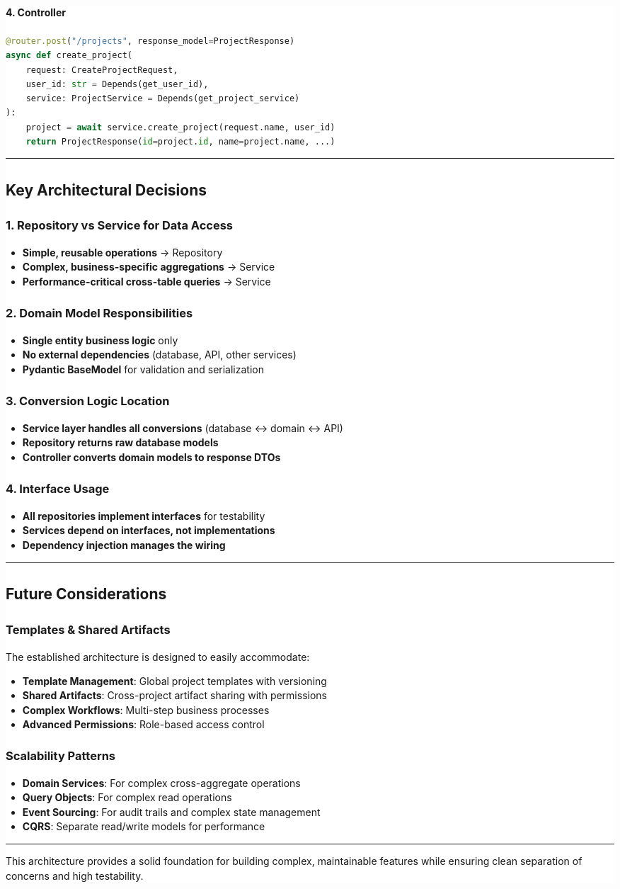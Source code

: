 #### 4. Controller
```python
@router.post("/projects", response_model=ProjectResponse)
async def create_project(
    request: CreateProjectRequest,
    user_id: str = Depends(get_user_id),
    service: ProjectService = Depends(get_project_service)
):
    project = await service.create_project(request.name, user_id)
    return ProjectResponse(id=project.id, name=project.name, ...)
```

---

## Key Architectural Decisions

### 1. Repository vs Service for Data Access
- **Simple, reusable operations** → Repository
- **Complex, business-specific aggregations** → Service
- **Performance-critical cross-table queries** → Service

### 2. Domain Model Responsibilities
- **Single entity business logic** only
- **No external dependencies** (database, API, other services)
- **Pydantic BaseModel** for validation and serialization

### 3. Conversion Logic Location
- **Service layer handles all conversions** (database ↔ domain ↔ API)
- **Repository returns raw database models**
- **Controller converts domain models to response DTOs**

### 4. Interface Usage
- **All repositories implement interfaces** for testability
- **Services depend on interfaces, not implementations**
- **Dependency injection manages the wiring**

---

## Future Considerations

### Templates & Shared Artifacts
The established architecture is designed to easily accommodate:

- **Template Management**: Global project templates with versioning
- **Shared Artifacts**: Cross-project artifact sharing with permissions
- **Complex Workflows**: Multi-step business processes
- **Advanced Permissions**: Role-based access control

### Scalability Patterns
- **Domain Services**: For complex cross-aggregate operations
- **Query Objects**: For complex read operations
- **Event Sourcing**: For audit trails and complex state management
- **CQRS**: Separate read/write models for performance

---

This architecture provides a solid foundation for building complex, maintainable features while ensuring clean separation of concerns and high testability.